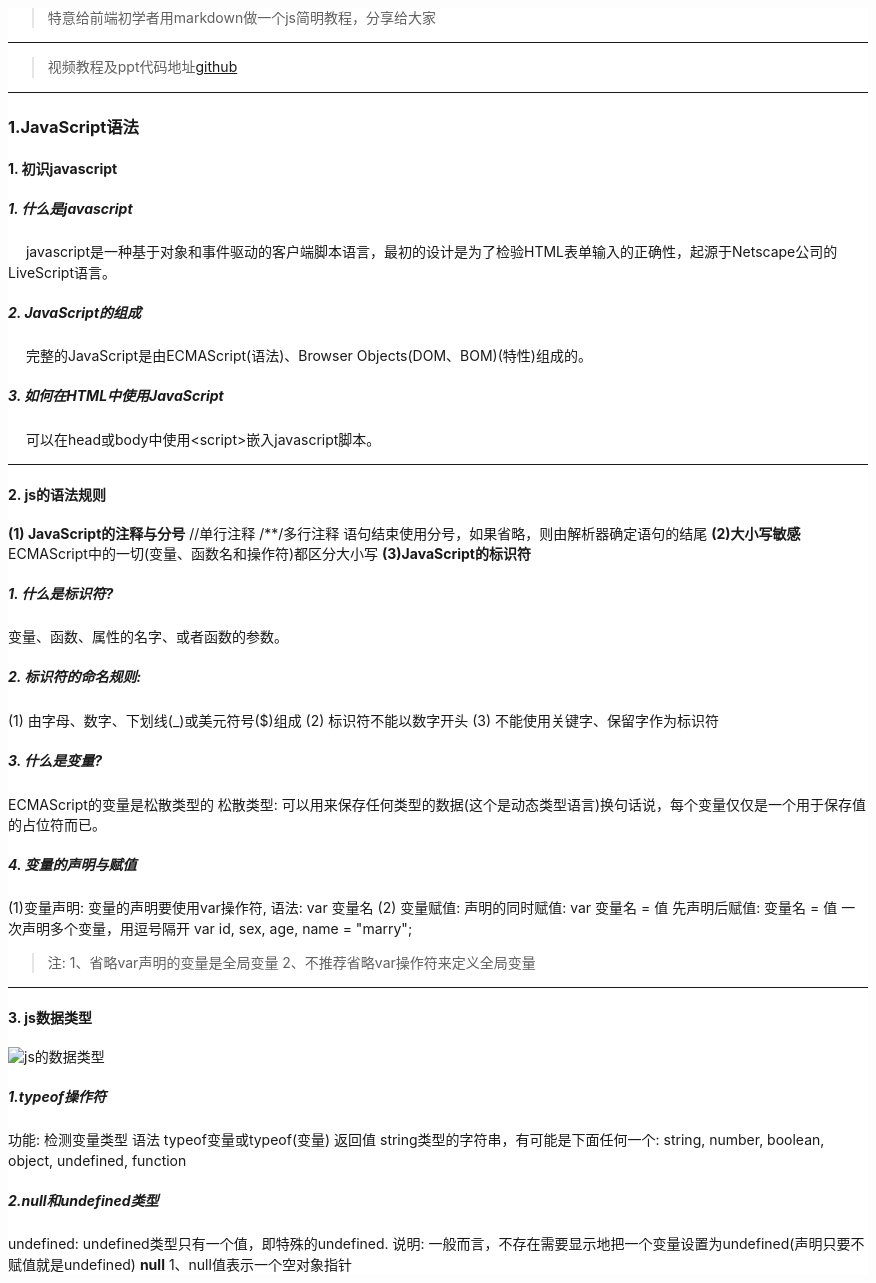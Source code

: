 >特意给前端初学者用markdown做一个js简明教程，分享给大家
___
>视频教程及ppt代码地址[github](https://github.com/youaresherlock/JavaScriptLearningNotes)
___
### 1.JavaScript语法 

#### 1. 初识javascript

#####  1. 什么是javascript
&emsp; javascript是一种基于对象和事件驱动的客户端脚本语言，最初的设计是为了检验HTML表单输入的正确性，起源于Netscape公司的LiveScript语言。
##### 2. JavaScript的组成
&emsp; 完整的JavaScript是由ECMAScript(语法)、Browser Objects(DOM、BOM)(特性)组成的。
##### 3. 如何在HTML中使用JavaScript
&emsp; 可以在head或body中使用&lt;script&gt;嵌入javascript脚本。
___
#### 2. js的语法规则
**(1) JavaScript的注释与分号**
//单行注释
/**/多行注释
语句结束使用分号，如果省略，则由解析器确定语句的结尾
**(2)大小写敏感**
ECMAScript中的一切(变量、函数名和操作符)都区分大小写
**(3)JavaScript的标识符**
##### 1. 什么是标识符?
变量、函数、属性的名字、或者函数的参数。
#####  2. 标识符的命名规则:
(1) 由字母、数字、下划线(_)或美元符号($)组成
(2) 标识符不能以数字开头
(3) 不能使用关键字、保留字作为标识符
#####  3. 什么是变量?
ECMAScript的变量是松散类型的
松散类型: 可以用来保存任何类型的数据(这个是动态类型语言)换句话说，每个变量仅仅是一个用于保存值的占位符而已。
#####  4. 变量的声明与赋值
(1)变量声明:
变量的声明要使用var操作符,
语法: var 变量名
(2) 变量赋值:
声明的同时赋值: var 变量名 = 值
先声明后赋值: 变量名 = 值
一次声明多个变量，用逗号隔开 var id, sex, age, name = "marry";
>注:
1、省略var声明的变量是全局变量
2、不推荐省略var操作符来定义全局变量
___
#### 3. js数据类型
![js的数据类型](https://img-blog.csdnimg.cn/20181216171443149.png?x-oss-process=image/watermark,type_ZmFuZ3poZW5naGVpdGk,shadow_10,text_aHR0cHM6Ly9ibG9nLmNzZG4ubmV0L3FxXzMyMjUyOTU3,size_16,color_FFFFFF,t_70)
##### 1.typeof操作符
功能: 检测变量类型
语法 typeof变量或typeof(变量)
返回值 string类型的字符串，有可能是下面任何一个:
string, number, boolean, object, undefined, function
##### 2.null和undefined类型
undefined:
undefined类型只有一个值，即特殊的undefined.
说明:
	一般而言，不存在需要显示地把一个变量设置为undefined(声明只要不赋值就是undefined)
**null**
1、null值表示一个空对象指针
